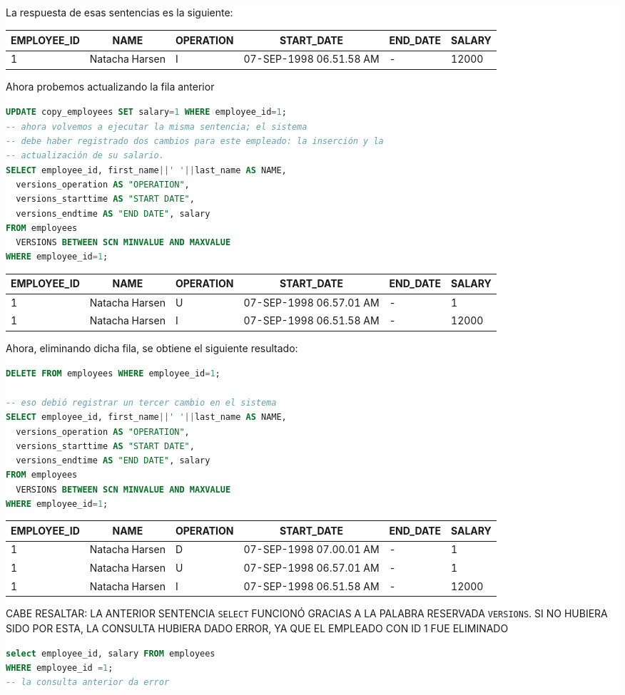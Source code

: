 La respuesta de esas sentencias es la siguiente:

|EMPLOYEE_ID|NAME|OPERATION|START_DATE|END_DATE|SALARY|
|---|---|---|---|---|---|
|1|Natacha Harsen|I|07-SEP-1998 06.51.58 AM|-|12000|

Ahora probemos actualizando la fila anterior

~~~sql
UPDATE copy_employees SET salary=1 WHERE employee_id=1;
-- ahora volvemos a ejecutar la misma sentencia; el sistema
-- debe haber registrado dos cambios para este empleado: la inserción y la
-- actualización de su salario.
SELECT employee_id, first_name||' '||last_name AS NAME,
  versions_operation AS "OPERATION",
  versions_starttime AS "START DATE",
  versions_endtime AS "END DATE", salary
FROM employees
  VERSIONS BETWEEN SCN MINVALUE AND MAXVALUE
WHERE employee_id=1;
~~~

|EMPLOYEE_ID|NAME|OPERATION|START_DATE|END_DATE|SALARY|
|---|---|---|---|---|---|
|1|Natacha Harsen|U|07-SEP-1998 06.57.01 AM|-|1|
|1|Natacha Harsen|I|07-SEP-1998 06.51.58 AM|-|12000|

Ahora, eliminando dicha fila, se obtiene el siguiente resultado:

~~~sql
DELETE FROM employees WHERE employee_id=1;

-- eso debió registrar un tercer cambio en el sistema
SELECT employee_id, first_name||' '||last_name AS NAME,
  versions_operation AS "OPERATION",
  versions_starttime AS "START DATE",
  versions_endtime AS "END DATE", salary
FROM employees
  VERSIONS BETWEEN SCN MINVALUE AND MAXVALUE
WHERE employee_id=1;
~~~

|EMPLOYEE_ID|NAME|OPERATION|START_DATE|END_DATE|SALARY|
|---|---|---|---|---|---|
|1|Natacha Harsen|D|07-SEP-1998 07.00.01 AM|-|1|
|1|Natacha Harsen|U|07-SEP-1998 06.57.01 AM|-|1|
|1|Natacha Harsen|I|07-SEP-1998 06.51.58 AM|-|12000|

CABE RESALTAR: LA ANTERIOR SENTENCIA `SELECT` FUNCIONÓ GRACIAS
A LA PALABRA RESERVADA `VERSIONS`. SI NO HUBIERA SIDO POR ESTA,
LA CONSULTA HUBIERA DADO ERROR, YA QUE EL EMPLEADO CON ID 1 FUE
ELIMINADO


~~~sql
select employee_id, salary FROM employees
WHERE employee_id =1;
-- la consulta anterior da error
~~~

